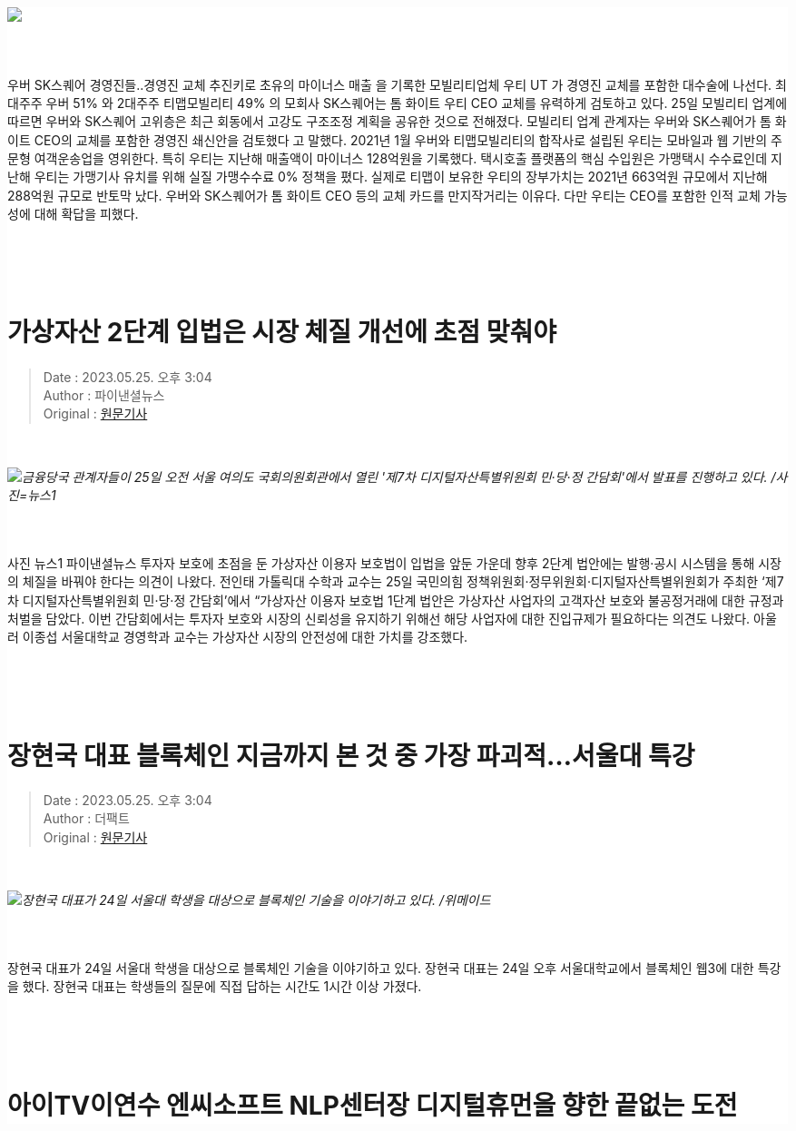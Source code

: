 <img src="https://imgnews.pstatic.net/image/008/2023/05/25/0004891927_001_20230525150505377.jpg?type=w647" id="img1"></img>  
<br/><br/>  
  
우버 SK스퀘어 경영진들..경영진 교체 추진키로 초유의 마이너스 매출 을 기록한 모빌리티업체 우티 UT 가 경영진 교체를 포함한 대수술에 나선다.
최대주주 우버 51% 와 2대주주 티맵모빌리티 49% 의 모회사 SK스퀘어는 톰 화이트 우티 CEO 교체를 유력하게 검토하고 있다.
25일 모빌리티 업계에 따르면 우버와 SK스퀘어 고위층은 최근 회동에서 고강도 구조조정 계획을 공유한 것으로 전해졌다.
모빌리티 업계 관계자는 우버와 SK스퀘어가 톰 화이트 CEO의 교체를 포함한 경영진 쇄신안을 검토했다 고 말했다.
2021년 1월 우버와 티맵모빌리티의 합작사로 설립된 우티는 모바일과 웹 기반의 주문형 여객운송업을 영위한다.
특히 우티는 지난해 매출액이 마이너스 128억원을 기록했다.
택시호출 플랫폼의 핵심 수입원은 가맹택시 수수료인데 지난해 우티는 가맹기사 유치를 위해 실질 가맹수수료 0% 정책을 폈다.
실제로 티맵이 보유한 우티의 장부가치는 2021년 663억원 규모에서 지난해 288억원 규모로 반토막 났다.
우버와 SK스퀘어가 톰 화이트 CEO 등의 교체 카드를 만지작거리는 이유다.
다만 우티는 CEO를 포함한 인적 교체 가능성에 대해 확답을 피했다.  
<br/><br/><br/>  

  
# 가상자산 2단계 입법은 시장 체질 개선에 초점 맞춰야  
  
> Date : 2023.05.25. 오후 3:04  
> Author : 파이낸셜뉴스  
> Original : [원문기사](https://n.news.naver.com/mnews/article/014/0005018031?sid=105)  
<br/>  
  
<img src="https://imgnews.pstatic.net/image/014/2023/05/25/0005018031_001_20230525150413085.jpg?type=w647" id="img1"></img><em class="img_desc">금융당국 관계자들이 25일 오전 서울 여의도 국회의원회관에서 열린 '제7차 디지털자산특별위원회 민·당·정 간담회'에서 발표를 진행하고 있다. /사진=뉴스1</em>  
<br/><br/>  
  
사진 뉴스1 파이낸셜뉴스 투자자 보호에 초점을 둔 가상자산 이용자 보호법이 입법을 앞둔 가운데 향후 2단계 법안에는 발행·공시 시스템을 통해 시장의 체질을 바꿔야 한다는 의견이 나왔다.
전인태 가톨릭대 수학과 교수는 25일 국민의힘 정책위원회·정무위원회·디지털자산특별위원회가 주최한 ‘제7차 디지털자산특별위원회 민·당·정 간담회’에서 “가상자산 이용자 보호법 1단계 법안은 가상자산 사업자의 고객자산 보호와 불공정거래에 대한 규정과 처벌을 담았다.
이번 간담회에서는 투자자 보호와 시장의 신뢰성을 유지하기 위해선 해당 사업자에 대한 진입규제가 필요하다는 의견도 나왔다.
아울러 이종섭 서울대학교 경영학과 교수는 가상자산 시장의 안전성에 대한 가치를 강조했다.  
<br/><br/><br/>  

  
# 장현국 대표 블록체인 지금까지 본 것 중 가장 파괴적…서울대 특강  
  
> Date : 2023.05.25. 오후 3:04  
> Author : 더팩트  
> Original : [원문기사](https://n.news.naver.com/mnews/article/629/0000218815?sid=105)  
<br/>  
  
<img src="https://imgnews.pstatic.net/image/629/2023/05/25/202349151684994531_20230525150403858.jpg?type=w647" id="img1"></img><em class="img_desc">장현국 대표가 24일 서울대 학생을 대상으로 블록체인 기술을 이야기하고 있다. /위메이드</em>  
<br/><br/>  
  
장현국 대표가 24일 서울대 학생을 대상으로 블록체인 기술을 이야기하고 있다.
장현국 대표는 24일 오후 서울대학교에서 블록체인 웹3에 대한 특강을 했다.
장현국 대표는 학생들의 질문에 직접 답하는 시간도 1시간 이상 가졌다.  
<br/><br/><br/>  

  
# 아이TV이연수 엔씨소프트 NLP센터장 디지털휴먼을 향한 끝없는 도전  
  